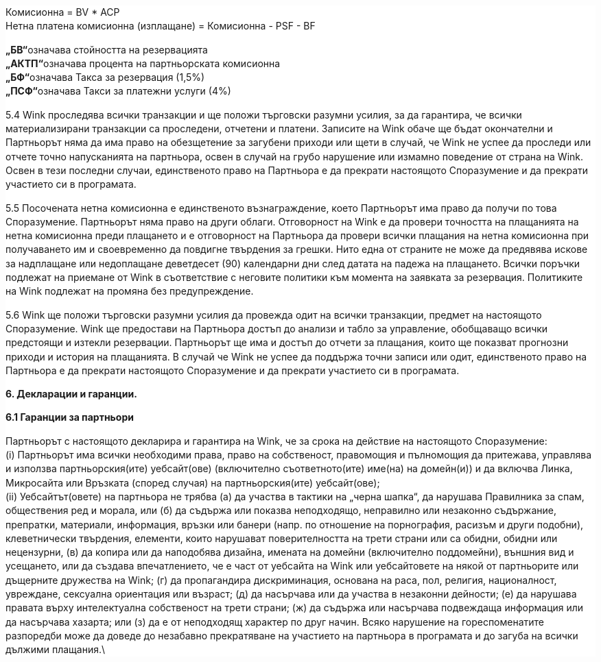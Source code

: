 Комисионна = BV \* ACP\
Нетна платена комисионна (изплащане) = Комисионна - PSF - BF

**„БВ“**&#x43E;значава стойността на резервацията\
**„АКТП“**&#x43E;значава процента на партньорската комисионна\
**„БФ“**&#x43E;значава Такса за резервация (1,5%)\
**„ПСФ“**&#x43E;значава Такси за платежни услуги (4%)

5.4 Wink проследява всички транзакции и ще положи търговски разумни усилия, за да гарантира, че всички материализирани транзакции са проследени, отчетени и платени. Записите на Wink обаче ще бъдат окончателни и Партньорът няма да има право на обезщетение за загубени приходи или щети в случай, че Wink не успее да проследи или отчете точно напусканията на партньора, освен в случай на грубо нарушение или измамно поведение от страна на Wink. Освен в тези последни случаи, единственото право на Партньора е да прекрати настоящото Споразумение и да прекрати участието си в програмата.

5.5 Посочената нетна комисионна е единственото възнаграждение, което Партньорът има право да получи по това Споразумение. Партньорът няма право на други облаги. Отговорност на Wink е да провери точността на плащанията на нетна комисионна преди плащането и е отговорност на Партньора да провери всички плащания на нетна комисионна при получаването им и своевременно да повдигне твърдения за грешки. Нито една от страните не може да предявява искове за надплащане или недоплащане деветдесет (90) календарни дни след датата на падежа на плащането. Всички поръчки подлежат на приемане от Wink в съответствие с неговите политики към момента на заявката за резервация. Политиките на Wink подлежат на промяна без предупреждение.

5.6 Wink ще положи търговски разумни усилия да провежда одит на всички транзакции, предмет на настоящото Споразумение. Wink ще предостави на Партньора достъп до анализи и табло за управление, обобщаващо всички предстоящи и изтекли резервации. Партньорът ще има и достъп до отчети за плащания, които ще показват прогнозни приходи и история на плащанията. В случай че Wink не успее да поддържа точни записи или одит, единственото право на Партньора е да прекрати настоящото Споразумение и да прекрати участието си в програмата.

**6. Декларации и гаранции.**

**6.1 Гаранции за партньори**

Партньорът с настоящото декларира и гарантира на Wink, че за срока на действие на настоящото Споразумение:\
(i) Партньорът има всички необходими права, право на собственост, правомощия и пълномощия да притежава, управлява и използва партньорския(ите) уебсайт(ове) (включително съответното(ите) име(на) на домейн(и)) и да включва Линка, Микросайта или Връзката (според случая) на партньорския(ите) уебсайт(ове);\
(ii) Уебсайтът(овете) на партньора не трябва (а) да участва в тактики на „черна шапка“, да нарушава Правилника за спам, обществения ред и морала, или (б) да съдържа или показва неподходящо, неправилно или незаконно съдържание, препратки, материали, информация, връзки или банери (напр. по отношение на порнография, расизъм и други подобни), клеветнически твърдения, елементи, които нарушават поверителността на трети страни или са обидни, обидни или нецензурни, (в) да копира или да наподобява дизайна, имената на домейни (включително поддомейни), външния вид и усещането, или да създава впечатлението, че е част от уебсайта на Wink или уебсайтовете на някой от партньорите или дъщерните дружества на Wink; (г) да пропагандира дискриминация, основана на раса, пол, религия, националност, увреждане, сексуална ориентация или възраст; (д) да насърчава или да участва в незаконни дейности; (е) да нарушава правата върху интелектуална собственост на трети страни; (ж) да съдържа или насърчава подвеждаща информация или да насърчава хазарта; или (з) да е от неподходящ характер по друг начин. Всяко нарушение на гореспоменатите разпоредби може да доведе до незабавно прекратяване на участието на партньора в програмата и до загуба на всички дължими плащания.\
